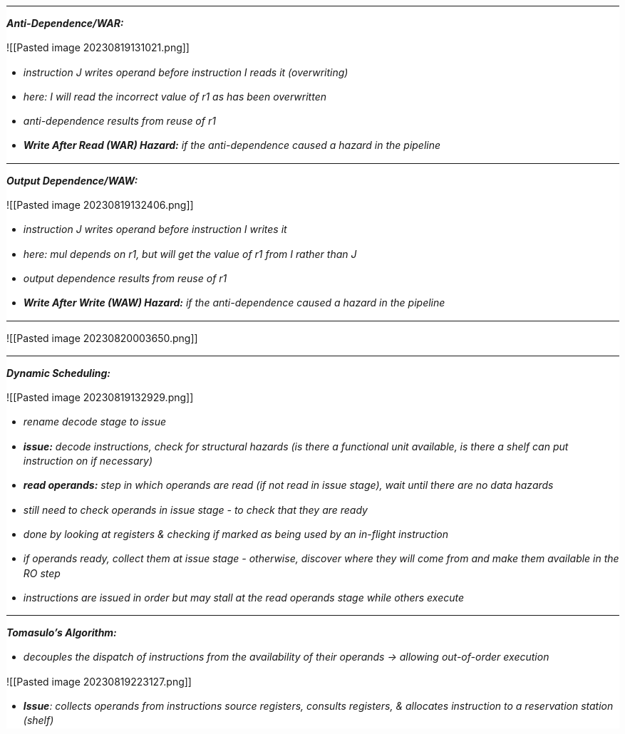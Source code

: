 - - - 

***Anti-Dependence/WAR:***

![[Pasted image 20230819131021.png]]

- *instruction J writes operand before instruction I reads it (overwriting)*
- *here: I will read the incorrect value of r1 as has been overwritten*
- *anti-dependence results from reuse of r1*

- ***Write After Read (WAR) Hazard:*** *if the anti-dependence caused a hazard in the pipeline*

- - - 

***Output Dependence/WAW:***

![[Pasted image 20230819132406.png]]

- *instruction J writes operand before instruction I writes it*
- *here: mul depends on r1, but will get the value of r1 from I rather than J*
- *output dependence results from reuse of r1*

- ***Write After Write (WAW) Hazard:*** *if the anti-dependence caused a hazard in the pipeline*

- - - 

![[Pasted image 20230820003650.png]]

- - - 

***Dynamic Scheduling:***

![[Pasted image 20230819132929.png]]

- *rename decode stage to issue*
- ***issue:*** *decode instructions, check for structural hazards (is there a functional unit available, is there a shelf can put instruction on if necessary)*

- ***read operands:*** *step in which operands are read (if not read in issue stage), wait until there are no data hazards*
- *still need to check operands in issue stage - to check that they are ready*
- *done by looking at registers & checking if marked as being used by an in-flight instruction*
- *if operands ready, collect them at issue stage - otherwise, discover where they will come from and make them available in the RO step*

- *instructions are issued in order but may stall at the read operands stage while others execute*

- - - 

***Tomasulo’s Algorithm:***

- *decouples the dispatch of instructions from the availability of their operands → allowing out-of-order execution*

![[Pasted image 20230819223127.png]]

- ***Issue**: collects operands from instructions source registers, consults registers, & allocates instruction to a reservation station (shelf)*
